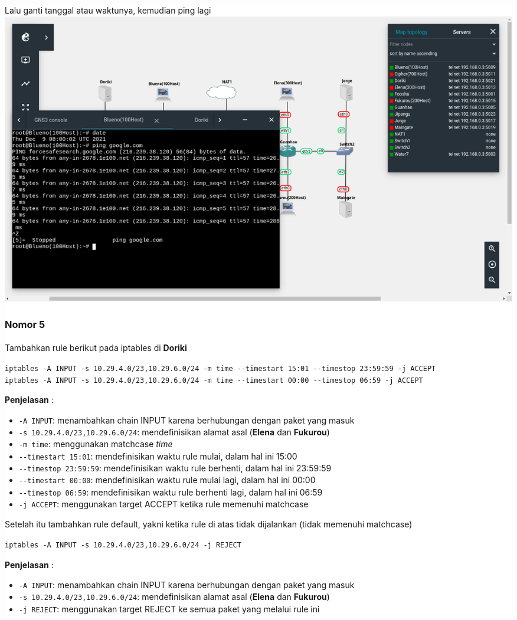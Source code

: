 Lalu ganti tanggal atau waktunya, kemudian ping lagi
![4-succeed](images/4-succeed.png)

### Nomor 5
Tambahkan rule berikut pada iptables di **Doriki**
```
iptables -A INPUT -s 10.29.4.0/23,10.29.6.0/24 -m time --timestart 15:01 --timestop 23:59:59 -j ACCEPT
iptables -A INPUT -s 10.29.4.0/23,10.29.6.0/24 -m time --timestart 00:00 --timestop 06:59 -j ACCEPT
```
**Penjelasan** :
* `-A INPUT`: menambahkan chain INPUT karena berhubungan dengan paket yang masuk
* `-s 10.29.4.0/23,10.29.6.0/24`: mendefinisikan alamat asal (**Elena** dan **Fukurou**)
* `-m time`: menggunakan matchcase *time*
* `--timestart 15:01`: mendefinisikan waktu rule mulai, dalam hal ini 15:00
* `--timestop 23:59:59`: mendefinisikan waktu rule berhenti, dalam hal ini 23:59:59
* `--timestart 00:00`: mendefinisikan waktu rule mulai lagi, dalam hal ini 00:00
* `--timestop 06:59`: mendefinisikan waktu rule berhenti lagi, dalam hal ini 06:59
* `-j ACCEPT`: menggunakan target ACCEPT ketika rule memenuhi matchcase

Setelah itu tambahkan rule default, yakni ketika rule di atas tidak dijalankan (tidak memenuhi matchcase)
```
iptables -A INPUT -s 10.29.4.0/23,10.29.6.0/24 -j REJECT
```
**Penjelasan** :
* `-A INPUT`: menambahkan chain INPUT karena berhubungan dengan paket yang masuk
* `-s 10.29.4.0/23,10.29.6.0/24`: mendefinisikan alamat asal (**Elena** dan **Fukurou**)
* `-j REJECT`: menggunakan target REJECT ke semua paket yang melalui rule ini
